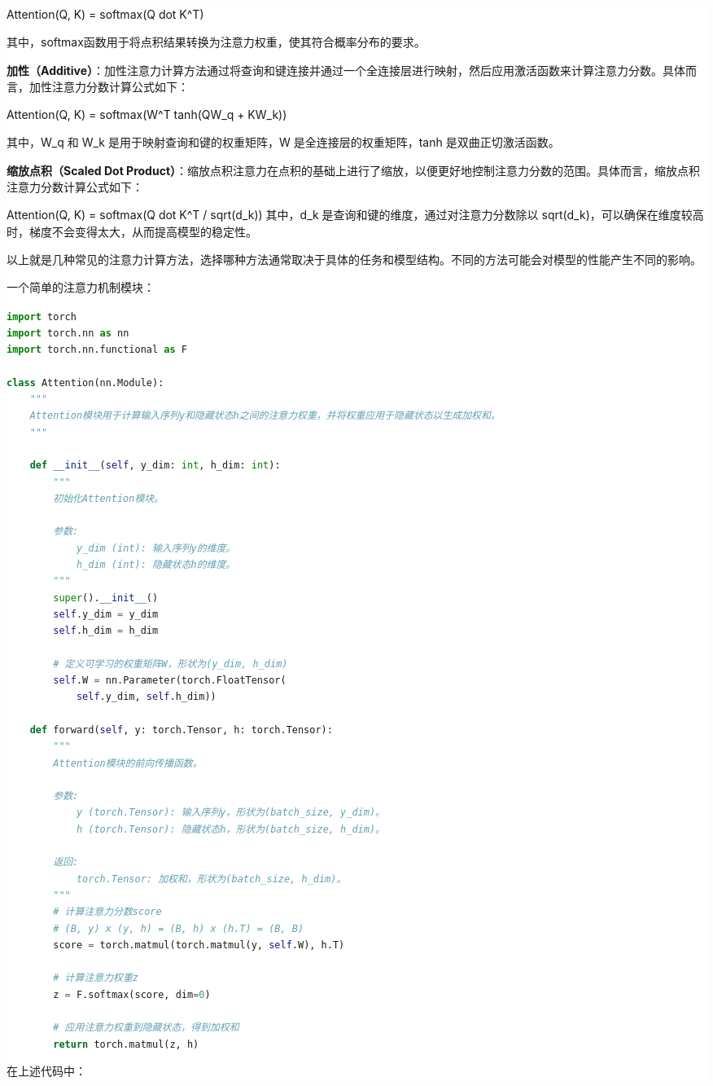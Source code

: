 Attention(Q, K) = softmax(Q dot K^T)

其中，softmax函数用于将点积结果转换为注意力权重，使其符合概率分布的要求。

**加性（Additive）**：加性注意力计算方法通过将查询和键连接并通过一个全连接层进行映射，然后应用激活函数来计算注意力分数。具体而言，加性注意力分数计算公式如下：

Attention(Q, K) = softmax(W^T tanh(QW_q + KW_k))

其中，W_q 和 W_k 是用于映射查询和键的权重矩阵，W 是全连接层的权重矩阵，tanh 是双曲正切激活函数。

**缩放点积（Scaled Dot Product）**：缩放点积注意力在点积的基础上进行了缩放，以便更好地控制注意力分数的范围。具体而言，缩放点积注意力分数计算公式如下：

Attention(Q, K) = softmax(Q dot K^T / sqrt(d_k))
其中，d_k 是查询和键的维度，通过对注意力分数除以 sqrt(d_k)，可以确保在维度较高时，梯度不会变得太大，从而提高模型的稳定性。

以上就是几种常见的注意力计算方法，选择哪种方法通常取决于具体的任务和模型结构。不同的方法可能会对模型的性能产生不同的影响。

一个简单的注意力机制模块：

```python
import torch
import torch.nn as nn
import torch.nn.functional as F

class Attention(nn.Module):
    """
    Attention模块用于计算输入序列y和隐藏状态h之间的注意力权重，并将权重应用于隐藏状态以生成加权和。
    """

    def __init__(self, y_dim: int, h_dim: int):
        """
        初始化Attention模块。
        
        参数:
            y_dim (int): 输入序列y的维度。
            h_dim (int): 隐藏状态h的维度。
        """
        super().__init__()
        self.y_dim = y_dim
        self.h_dim = h_dim

        # 定义可学习的权重矩阵W，形状为(y_dim, h_dim)
        self.W = nn.Parameter(torch.FloatTensor(
            self.y_dim, self.h_dim))

    def forward(self, y: torch.Tensor, h: torch.Tensor):
        """
        Attention模块的前向传播函数。
        
        参数:
            y (torch.Tensor): 输入序列y，形状为(batch_size, y_dim)。
            h (torch.Tensor): 隐藏状态h，形状为(batch_size, h_dim)。
        
        返回:
            torch.Tensor: 加权和，形状为(batch_size, h_dim)。
        """
        # 计算注意力分数score
        # (B, y) x (y, h) = (B, h) x (h.T) = (B, B)
        score = torch.matmul(torch.matmul(y, self.W), h.T)

        # 计算注意力权重z
        z = F.softmax(score, dim=0)

        # 应用注意力权重到隐藏状态，得到加权和
        return torch.matmul(z, h)

```
在上述代码中：